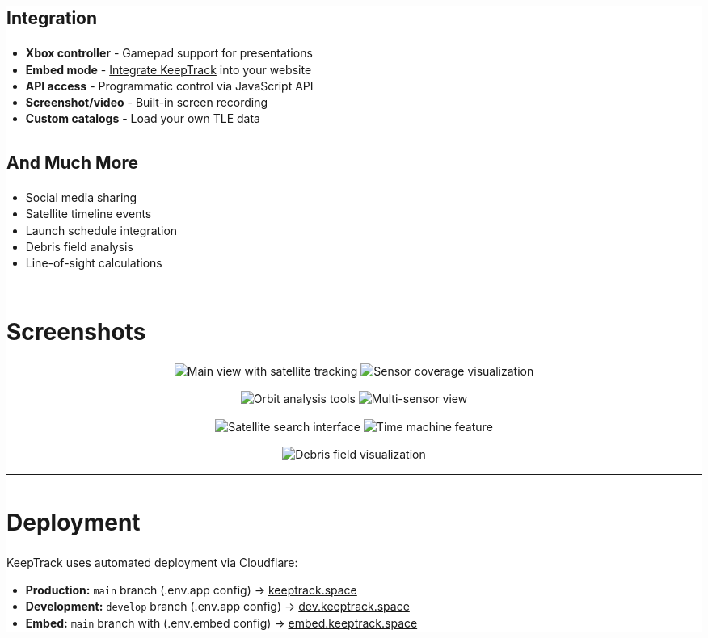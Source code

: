 ## Integration

- **Xbox controller** - Gamepad support for presentations
- **Embed mode** - [Integrate KeepTrack](#deployment) into your website
- **API access** - Programmatic control via JavaScript API
- **Screenshot/video** - Built-in screen recording
- **Custom catalogs** - Load your own TLE data

## And Much More

- Social media sharing
- Satellite timeline events
- Launch schedule integration
- Debris field analysis
- Line-of-sight calculations

---

# Screenshots

<p align="center">
  <img src="./docs/5.jpg" width="45%" alt="Main view with satellite tracking">
  <img src="./docs/1.jpg" width="45%" alt="Sensor coverage visualization">
</p>
<p align="center">
  <img src="./docs/2.jpg" width="45%" alt="Orbit analysis tools">
  <img src="./docs/6.jpg" width="45%" alt="Multi-sensor view">
</p>
<p align="center">
  <img src="./docs/3.jpg" width="45%" alt="Satellite search interface">
  <img src="./docs/4.jpg" width="45%" alt="Time machine feature">
</p>
<p align="center">
  <img src="./docs/7.jpg" width="45%" alt="Debris field visualization">
</p>

---

# Deployment

KeepTrack uses automated deployment via Cloudflare:

- **Production:** `main` branch (.env.app config) -> [keeptrack.space](https://app.keeptrack.space)
- **Development:** `develop` branch (.env.app config) -> [dev.keeptrack.space](https://dev.keeptrack.space)
- **Embed:** `main` branch with (.env.embed config) -> [embed.keeptrack.space](https://embed.keeptrack.space)

